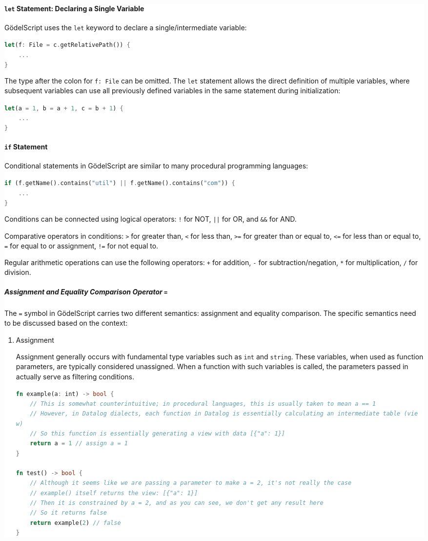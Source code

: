 #### `let` Statement: Declaring a Single Variable

GödelScript uses the `let` keyword to declare a single/intermediate variable:

```rust
let(f: File = c.getRelativePath()) {
    ...
}
```

The type after the colon for `f: File` can be omitted.
The `let` statement allows the direct definition of multiple variables, where subsequent variables can use all previously defined variables in the same statement during initialization:

```rust
let(a = 1, b = a + 1, c = b + 1) {
    ...
}
```

#### `if` Statement

Conditional statements in GödelScript are similar to many procedural programming languages:

```rust
if (f.getName().contains("util") || f.getName().contains("com")) {
    ...
}
```

Conditions can be connected using logical operators: `!` for NOT, `||` for OR, and `&&` for AND.

Comparative operators in conditions: `>` for greater than, `<` for less than, `>=` for greater than or equal to, `<=` for less than or equal to, `=` for equal to or assignment, `!=` for not equal to.

Regular arithmetic operations can use the following operators: `+` for addition, `-` for subtraction/negation, `*` for multiplication, `/` for division.

##### Assignment and Equality Comparison Operator `=`

The `=` symbol in GödelScript carries two different semantics: assignment and equality comparison. The specific semantics need to be discussed based on the context:

1. Assignment

   Assignment generally occurs with fundamental type variables such as `int` and `string`. These variables, when used as function parameters, are typically considered unassigned. When a function with such variables is called, the parameters passed in actually serve as filtering conditions.

   ```rust
   fn example(a: int) -> bool {
       // This is somewhat counterintuitive; in procedural languages, this is usually taken to mean a == 1
       // However, in Datalog dialects, each function in Datalog is essentially calculating an intermediate table (view)
       // So this function is essentially generating a view with data [{"a": 1}]
       return a = 1 // assign a = 1
   }

   fn test() -> bool {
       // Although it seems like we are passing a parameter to make a = 2, it's not really the case
       // example() itself returns the view: [{"a": 1}]
       // Then it is constrained by a = 2, and as you can see, we don't get any result here
       // So it returns false
       return example(2) // false
   }
   ```
